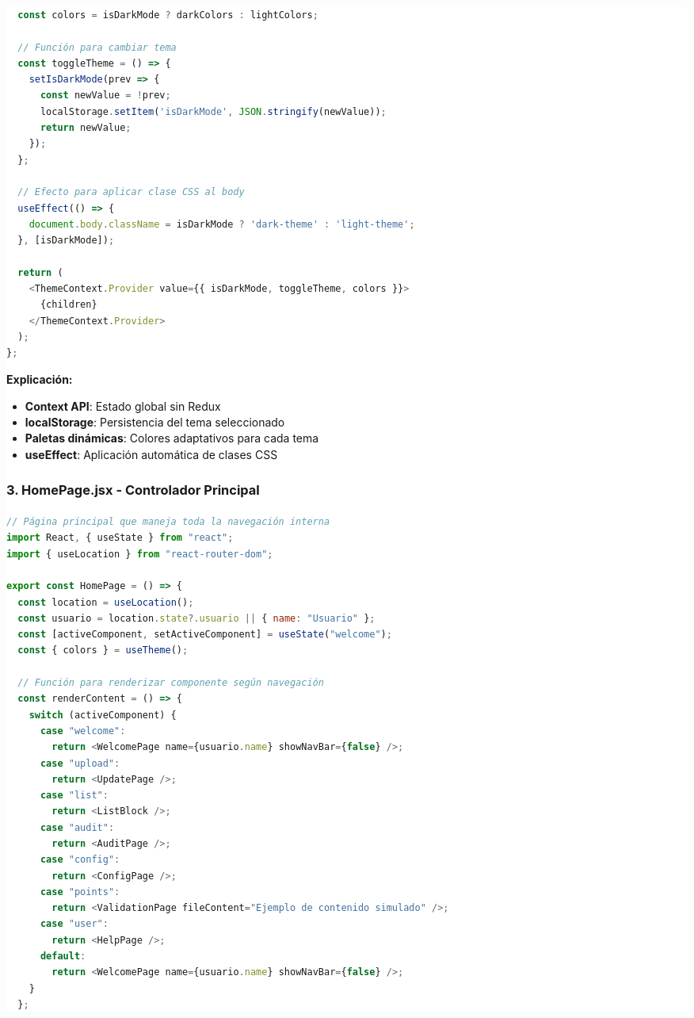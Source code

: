 ```javascript
  const colors = isDarkMode ? darkColors : lightColors;

  // Función para cambiar tema
  const toggleTheme = () => {
    setIsDarkMode(prev => {
      const newValue = !prev;
      localStorage.setItem('isDarkMode', JSON.stringify(newValue));
      return newValue;
    });
  };

  // Efecto para aplicar clase CSS al body
  useEffect(() => {
    document.body.className = isDarkMode ? 'dark-theme' : 'light-theme';
  }, [isDarkMode]);

  return (
    <ThemeContext.Provider value={{ isDarkMode, toggleTheme, colors }}>
      {children}
    </ThemeContext.Provider>
  );
};
```

**Explicación:**
- **Context API**: Estado global sin Redux
- **localStorage**: Persistencia del tema seleccionado
- **Paletas dinámicas**: Colores adaptativos para cada tema
- **useEffect**: Aplicación automática de clases CSS

### **3. HomePage.jsx - Controlador Principal**
```javascript
// Página principal que maneja toda la navegación interna
import React, { useState } from "react";
import { useLocation } from "react-router-dom";

export const HomePage = () => {
  const location = useLocation();
  const usuario = location.state?.usuario || { name: "Usuario" };
  const [activeComponent, setActiveComponent] = useState("welcome");
  const { colors } = useTheme();

  // Función para renderizar componente según navegación
  const renderContent = () => {
    switch (activeComponent) {
      case "welcome":
        return <WelcomePage name={usuario.name} showNavBar={false} />;
      case "upload":
        return <UpdatePage />;
      case "list":
        return <ListBlock />;
      case "audit":
        return <AuditPage />;
      case "config":
        return <ConfigPage />;
      case "points":
        return <ValidationPage fileContent="Ejemplo de contenido simulado" />;
      case "user":
        return <HelpPage />;
      default:
        return <WelcomePage name={usuario.name} showNavBar={false} />;
    }
  };
```